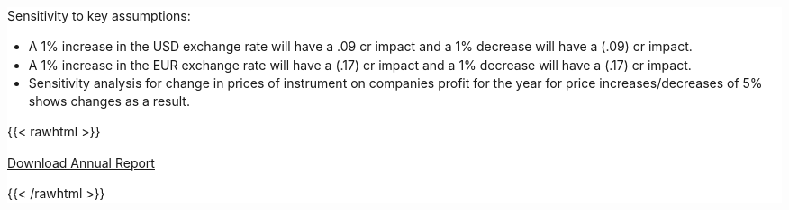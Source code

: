 Sensitivity to key assumptions:

*   A 1% increase in the USD exchange rate will have a .09 cr impact and a 1% decrease will have a (.09) cr impact.
*   A 1% increase in the EUR exchange rate will have a (.17) cr impact and a 1% decrease will have a (.17) cr impact.
*   Sensitivity analysis for change in prices of instrument on companies profit for the year for price increases/decreases of 5% shows changes as a result.



{{< rawhtml >}}

<div class="button-container">    
    <a href="https://www.bseindia.com/stockinfo/AnnPdfOpen.aspx?Pname=b6f3ff71-f4ec-428e-a42f-7cb240b20049.pdf" target="_blank" class="report-button">
      <i class="fas fa-file-pdf"></i> Download Annual Report
    </a>
</div>
    
{{< /rawhtml >}}
